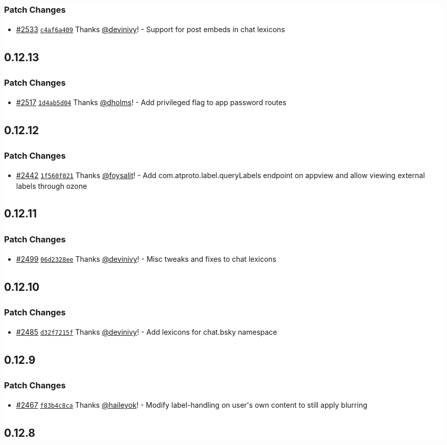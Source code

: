 ### Patch Changes

- [#2533](https://github.com/bluesky-social/atproto/pull/2533) [`c4af6a409`](https://github.com/bluesky-social/atproto/commit/c4af6a409ea2171c3cf1d0e7c8ed496794a3f049) Thanks [@devinivy](https://github.com/devinivy)! - Support for post embeds in chat lexicons

## 0.12.13

### Patch Changes

- [#2517](https://github.com/bluesky-social/atproto/pull/2517) [`1d4ab5d04`](https://github.com/bluesky-social/atproto/commit/1d4ab5d046aac4539658ee6d7e61882c54d5beb9) Thanks [@dholms](https://github.com/dholms)! - Add privileged flag to app password routes

## 0.12.12

### Patch Changes

- [#2442](https://github.com/bluesky-social/atproto/pull/2442) [`1f560f021`](https://github.com/bluesky-social/atproto/commit/1f560f021c07eb9e8d76577e67fd2d7ac39cdee4) Thanks [@foysalit](https://github.com/foysalit)! - Add com.atproto.label.queryLabels endpoint on appview and allow viewing external labels through ozone

## 0.12.11

### Patch Changes

- [#2499](https://github.com/bluesky-social/atproto/pull/2499) [`06d2328ee`](https://github.com/bluesky-social/atproto/commit/06d2328eeb8d706018dbdf7cc7b9862dd65b96cb) Thanks [@devinivy](https://github.com/devinivy)! - Misc tweaks and fixes to chat lexicons

## 0.12.10

### Patch Changes

- [#2485](https://github.com/bluesky-social/atproto/pull/2485) [`d32f7215f`](https://github.com/bluesky-social/atproto/commit/d32f7215f69bc87f50890d9cfdb09840c2fbaa41) Thanks [@devinivy](https://github.com/devinivy)! - Add lexicons for chat.bsky namespace

## 0.12.9

### Patch Changes

- [#2467](https://github.com/bluesky-social/atproto/pull/2467) [`f83b4c8ca`](https://github.com/bluesky-social/atproto/commit/f83b4c8cad01cebc1b67caa6c7ebe45f07b2f318) Thanks [@haileyok](https://github.com/haileyok)! - Modify label-handling on user's own content to still apply blurring

## 0.12.8
